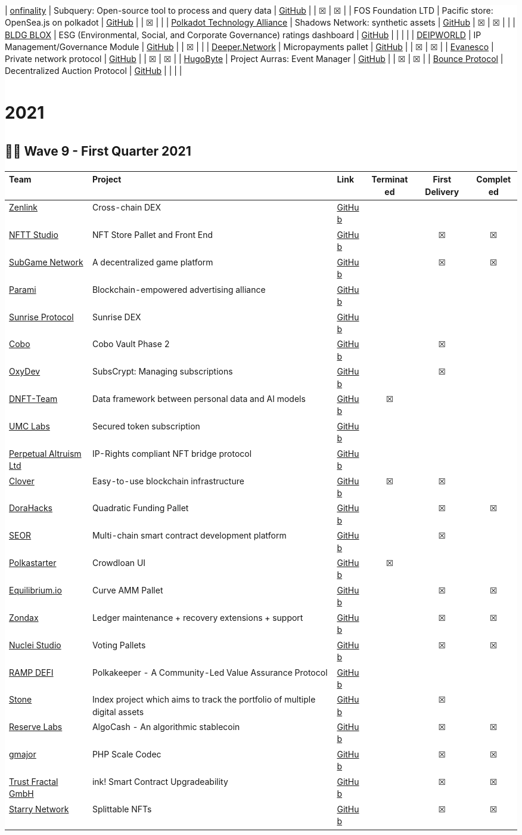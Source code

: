 | [onfinality](https://onfinality.io) | Subquery: Open-source tool to process and query data | [GitHub](https://github.com/onfinality-io) |  | ☒ | ☒ |
| FOS Foundation LTD | Pacific store: OpenSea.js on polkadot | [GitHub](https://github.com/vlbos) |  | ☒ |  |
| [Polkadot Technology Alliance](https://polkachina.org) | Shadows Network: synthetic assets | [GitHub](https://github.com/ShadowsNetwork) | ☒ | ☒ |  |
| [BLDG BLOX](https://bldg.app/) | ESG (Environmental, Social, and Corporate Governance) ratings dashboard | [GitHub](https://github.com/BLDG-BLOX/) |  |  |  |
| [DEIPWORLD](https://deip.world/) | IP Management/Governance Module | [GitHub](https://github.com/DEIPworld) |  | ☒ |  |
| [Deeper.Network](https://deeper.network/) | Micropayments pallet | [GitHub](https://github.com/e2chain-dev/deeper-chain) |  | ☒ | ☒ |
| [Evanesco](https://evanesco.org/) | Private network protocol | [GitHub](https://github.com/Evanesco-Labs) |  | ☒ | ☒ |
| [HugoByte](https://hugobyte.com/) | Project Aurras: Event Manager | [GitHub](https://github.com/HugoByte) |  | ☒ | ☒ |
| [Bounce Protocol](https://bounce.finance/) | Decentralized Auction Protocol | [GitHub](https://github.com/bouncefinance/bounce-network) |  |  |  |

# 2021

## 🏄‍♀️ Wave 9 - First Quarter 2021

| Team | Project | Link | Terminated | First Delivery | Completed
| :--- | :------ | :--- | :--------: | :------------: | :-------: |
| [Zenlink](https://zenlink.pro/) | Cross-chain DEX | [GitHub](https://github.com/zenlinkpro/zenlink_dex_module) |  |  |  |
| [NFTT Studio](https://github.com/NFTT-studio) | NFT Store Pallet and Front End | [GitHub](https://github.com/NFTT-studio) |  | ☒ | ☒ |
| [SubGame Network](https://subgame.org) | A decentralized game platform | [GitHub](https://github.com/SubGame-Network) |  | ☒ | ☒ |
| [Parami](https://parami.io) | Blockchain-empowered advertising alliance | [GitHub](https://github.com/parami-protocol/parami) |  |  |  |
| [Sunrise Protocol](https://sunriseprotocol.com) | Sunrise DEX | [GitHub](https://github.com/sunriseprotocol) |  |  |  |
| [Cobo](https://cobo.com/) | Cobo Vault Phase 2 | [GitHub](https://github.com/CoboVault) |  | ☒ |  |
| [OxyDev](https://oxydev.ir) | SubsCrypt: Managing subscriptions | [GitHub](https://github.com/oxydev) |  | ☒ |  |
| [DNFT-Team](https://github.com/DNFT-Team) | Data framework between personal data and AI models | [GitHub](https://github.com/DNFT-Team) | ☒ |  |  |
| [UMC Labs](https://umc.network) | Secured token subscription | [GitHub](https://github.com/umc-network) |  |  |  |
| [Perpetual Altruism Ltd](https://cryptograph.co/) | IP-Rights compliant NFT bridge protocol | [GitHub](https://github.com/Perpetual-Altruism-Ltd) |  |  |  |
| [Clover](https://clover.finance/) | Easy-to-use blockchain infrastructure | [GitHub](https://github.com/clover-network/) | ☒ | ☒ |  |
| [DoraHacks](https://dorahacks.com/) | Quadratic Funding Pallet | [GitHub](https://github.com/dorahacksglobal) |  | ☒ | ☒ |
| [SEOR](https://www.seor.io) | Multi-chain smart contract development platform | [GitHub](https://github.com/SealSC) |  | ☒ |  |
| [Polkastarter](https://polkastarter.com/) | Crowdloan UI | [GitHub](https://github.com/polkastarter) | ☒ |  |  |
| [Equilibrium.io](https://equilibrium.io/en) | Curve AMM Pallet | [GitHub](https://github.com/equilibrium-eosdt) |  | ☒ | ☒ |
| [Zondax](https://zondax.ch/) | Ledger maintenance + recovery extensions + support | [GitHub](https://github.com/Zondax) |  | ☒ | ☒ |
| [Nuclei Studio](https://nuclei.studio/) | Voting Pallets | [GitHub](https://github.com/NucleiStudio) |  | ☒ | ☒ |
| [RAMP DEFI](https://app.rampdefi.com/#/) | Polkakeeper - A Community-Led Value Assurance Protocol | [GitHub](https://github.com/RAMP-DEFI) |  |  |  |
| [Stone](https://stonedefi.io) | Index project which aims to track the portfolio of multiple digital assets | [GitHub](https://github.com/stonedefi/) |  | ☒ |  |
| [Reserve Labs](https://github.com/ReserveLabs) | AlgoCash - An algorithmic stablecoin | [GitHub](https://github.com/ReserveLabs/AlgoCash) |  | ☒ | ☒ |
| [gmajor](https://github.com/gmajor-encrypt) | PHP Scale Codec | [GitHub](https://github.com/gmajor-encrypt/php-scale-codec) |  | ☒ | ☒ |
| [Trust Fractal GmbH](https://trustfractal.com/) | ink! Smart Contract Upgradeability | [GitHub](https://github.com/trustfractal/ink-upgrade-template) |  | ☒ | ☒ |
| [Starry Network](https://github.com/Starry-Network) | Splittable NFTs | [GitHub](https://github.com/Starry-Network) |  | ☒ | ☒ |
